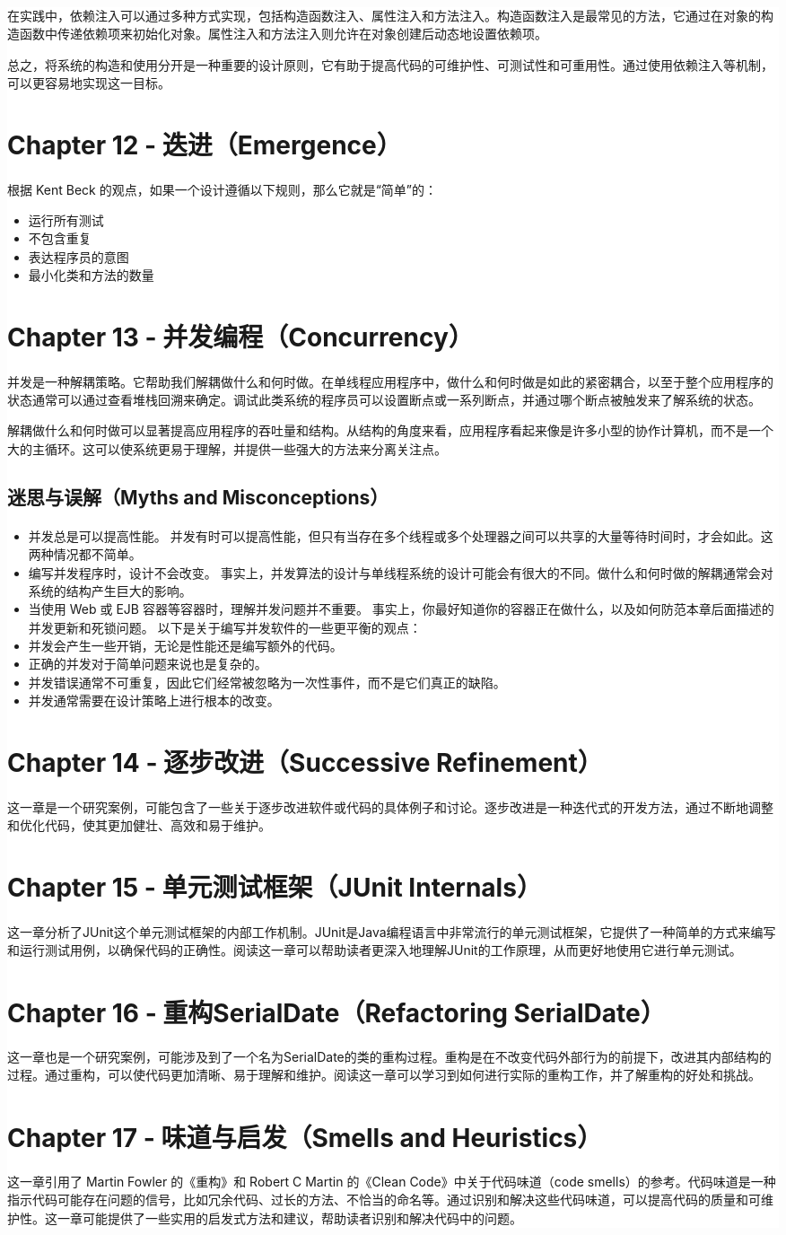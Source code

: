在实践中，依赖注入可以通过多种方式实现，包括构造函数注入、属性注入和方法注入。构造函数注入是最常见的方法，它通过在对象的构造函数中传递依赖项来初始化对象。属性注入和方法注入则允许在对象创建后动态地设置依赖项。

总之，将系统的构造和使用分开是一种重要的设计原则，它有助于提高代码的可维护性、可测试性和可重用性。通过使用依赖注入等机制，可以更容易地实现这一目标。

<a name="chapter12">
<h1>Chapter 12 -  迭进（Emergence）</h1>
</a>

根据 Kent Beck 的观点，如果一个设计遵循以下规则，那么它就是“简单”的：

- 运行所有测试
- 不包含重复
- 表达程序员的意图
- 最小化类和方法的数量

<a name="chapter13">
<h1>Chapter 13 -  并发编程（Concurrency）</h1>
</a>
并发是一种解耦策略。它帮助我们解耦做什么和何时做。在单线程应用程序中，做什么和何时做是如此的紧密耦合，以至于整个应用程序的状态通常可以通过查看堆栈回溯来确定。调试此类系统的程序员可以设置断点或一系列断点，并通过哪个断点被触发来了解系统的状态。

解耦做什么和何时做可以显著提高应用程序的吞吐量和结构。从结构的角度来看，应用程序看起来像是许多小型的协作计算机，而不是一个大的主循环。这可以使系统更易于理解，并提供一些强大的方法来分离关注点。

## 迷思与误解（Myths and Misconceptions）

- 并发总是可以提高性能。
  并发有时可以提高性能，但只有当存在多个线程或多个处理器之间可以共享的大量等待时间时，才会如此。这两种情况都不简单。
- 编写并发程序时，设计不会改变。
  事实上，并发算法的设计与单线程系统的设计可能会有很大的不同。做什么和何时做的解耦通常会对系统的结构产生巨大的影响。
- 当使用 Web 或 EJB 容器等容器时，理解并发问题并不重要。
  事实上，你最好知道你的容器正在做什么，以及如何防范本章后面描述的并发更新和死锁问题。
  以下是关于编写并发软件的一些更平衡的观点：
- 并发会产生一些开销，无论是性能还是编写额外的代码。
- 正确的并发对于简单问题来说也是复杂的。
- 并发错误通常不可重复，因此它们经常被忽略为一次性事件，而不是它们真正的缺陷。
- 并发通常需要在设计策略上进行根本的改变。


<a name="chapter14">
<h1>Chapter 14 -  逐步改进（Successive Refinement）</h1>
</a>

这一章是一个研究案例，可能包含了一些关于逐步改进软件或代码的具体例子和讨论。逐步改进是一种迭代式的开发方法，通过不断地调整和优化代码，使其更加健壮、高效和易于维护。

<a name="chapter15">
<h1>Chapter 15 -  单元测试框架（JUnit Internals）</h1>
</a>
这一章分析了JUnit这个单元测试框架的内部工作机制。JUnit是Java编程语言中非常流行的单元测试框架，它提供了一种简单的方式来编写和运行测试用例，以确保代码的正确性。阅读这一章可以帮助读者更深入地理解JUnit的工作原理，从而更好地使用它进行单元测试。

<a name="chapter16">
<h1>Chapter 16 -  重构SerialDate（Refactoring SerialDate）</h1>
</a>
这一章也是一个研究案例，可能涉及到了一个名为SerialDate的类的重构过程。重构是在不改变代码外部行为的前提下，改进其内部结构的过程。通过重构，可以使代码更加清晰、易于理解和维护。阅读这一章可以学习到如何进行实际的重构工作，并了解重构的好处和挑战。

<a name="chapter17">
<h1>Chapter 17 -  味道与启发（Smells and Heuristics）</h1>
</a>

这一章引用了 Martin Fowler 的《重构》和 Robert C Martin 的《Clean Code》中关于代码味道（code smells）的参考。代码味道是一种指示代码可能存在问题的信号，比如冗余代码、过长的方法、不恰当的命名等。通过识别和解决这些代码味道，可以提高代码的质量和可维护性。这一章可能提供了一些实用的启发式方法和建议，帮助读者识别和解决代码中的问题。
